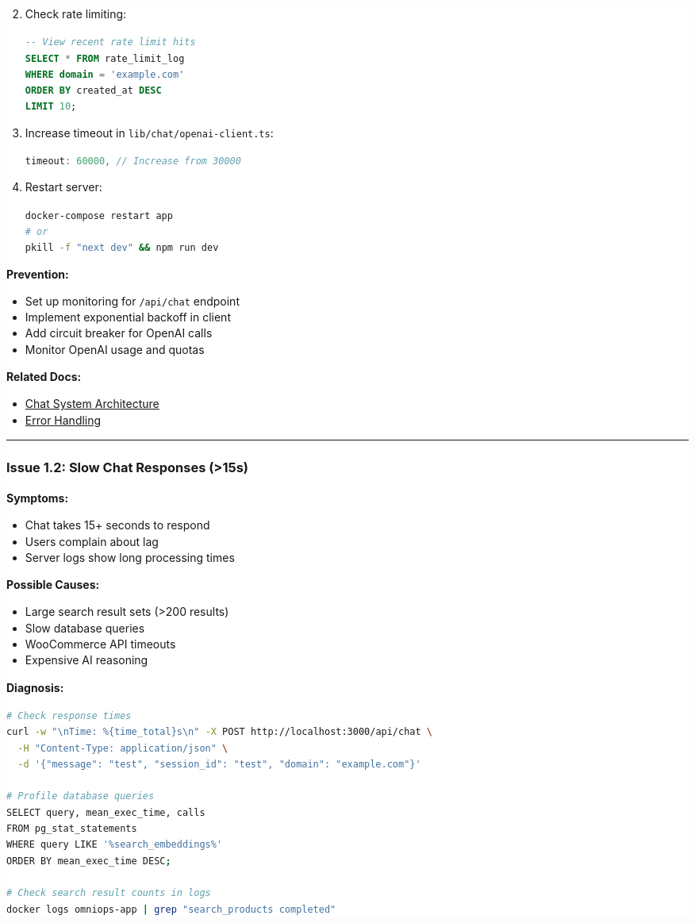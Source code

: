 2. Check rate limiting:
   ```sql
   -- View recent rate limit hits
   SELECT * FROM rate_limit_log
   WHERE domain = 'example.com'
   ORDER BY created_at DESC
   LIMIT 10;
   ```

3. Increase timeout in `lib/chat/openai-client.ts`:
   ```typescript
   timeout: 60000, // Increase from 30000
   ```

4. Restart server:
   ```bash
   docker-compose restart app
   # or
   pkill -f "next dev" && npm run dev
   ```

**Prevention:**
- Set up monitoring for `/api/chat` endpoint
- Implement exponential backoff in client
- Add circuit breaker for OpenAI calls
- Monitor OpenAI usage and quotas

**Related Docs:**
- [Chat System Architecture](../02-FEATURES/chat-system/README.md)
- [Error Handling](../ERROR_HANDLING.md)

---

### Issue 1.2: Slow Chat Responses (>15s)

**Symptoms:**
- Chat takes 15+ seconds to respond
- Users complain about lag
- Server logs show long processing times

**Possible Causes:**
- Large search result sets (>200 results)
- Slow database queries
- WooCommerce API timeouts
- Expensive AI reasoning

**Diagnosis:**
```bash
# Check response times
curl -w "\nTime: %{time_total}s\n" -X POST http://localhost:3000/api/chat \
  -H "Content-Type: application/json" \
  -d '{"message": "test", "session_id": "test", "domain": "example.com"}'

# Profile database queries
SELECT query, mean_exec_time, calls
FROM pg_stat_statements
WHERE query LIKE '%search_embeddings%'
ORDER BY mean_exec_time DESC;

# Check search result counts in logs
docker logs omniops-app | grep "search_products completed"
```

